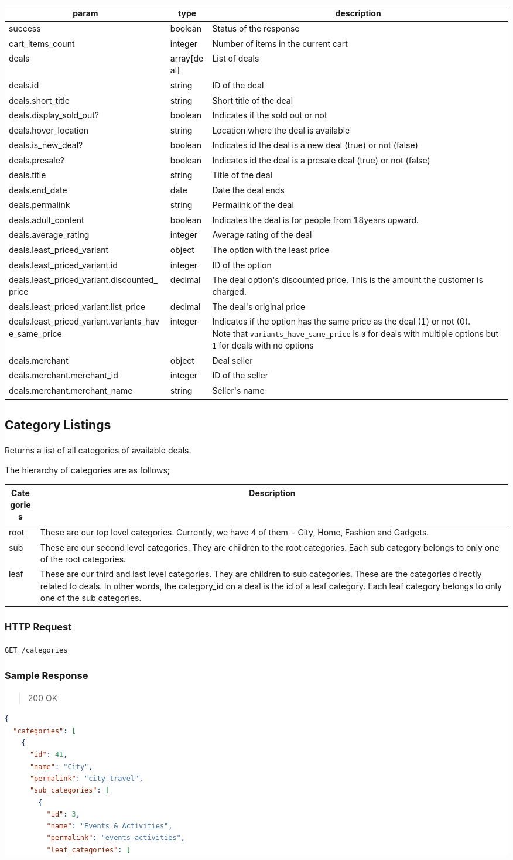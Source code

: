 param | type | description
----- | ---- | -----------
success | boolean | Status of the response
cart_items_count | integer | Number of items in the current cart
deals | array[deal] | List of deals
deals.id | string | ID of the deal
deals.short_title | string | Short title of the deal
deals.display_sold_out? | boolean | Indicates if the sold out or not
deals.hover_location | string | Location where the deal is available
deals.is_new_deal? | boolean | Indicates id the deal is a new deal (true) or not (false)
deals.presale? | boolean | Indicates id the deal is a presale deal (true) or not (false)
deals.title | string | Title of the deal
deals.end_date | date | Date the deal ends
deals.permalink | string | Permalink of the deal
deals.adult_content | boolean | Indicates the deal is for people from 18years upward.
deals.average_rating | integer | Average rating of the deal
deals.least_priced_variant | object | The option with the least price
deals.least_priced_variant.id | integer | ID of the option
deals.least_priced_variant.discounted_price | decimal | The deal option's discounted price. This is the amount the customer is charged.
deals.least_priced_variant.list_price | decimal | The deal's original price
deals.least_priced_variant.variants_have_same_price | integer | Indicates if the option has the same price as the deal (1) or not (0).<br>Note that `variants_have_same_price` is `0` for deals with multiple options but `1` for deals with no options
deals.merchant | object | Deal seller
deals.merchant.merchant_id | integer | ID of the seller
deals.merchant.merchant_name | string | Seller's name

## Category Listings

Returns a list of all categories of available deals.

The hierarchy of categories are as follows;

Categories | Description
---------- | -----------
root | These are our top level categories. Currently, we have 4 of them - City, Home, Fashion and Gadgets.
sub | These are our second level categories. They are children to the root categories. Each sub category belongs to only one of the root categories.
leaf | These are our third and last level categories. They are children to sub categories. These are the categories directly related to deals. In other words, the category_id on a deal is the id of a leaf category. Each leaf category belongs to only one of the sub categories.

### HTTP Request

`GET /categories`

### Sample Response

> 200 OK

```json
{
  "categories": [
    {
      "id": 41,
      "name": "City",
      "permalink": "city-travel",
      "sub_categories": [
        {
          "id": 3,
          "name": "Events & Activities",
          "permalink": "events-activities",
          "leaf_categories": [
```